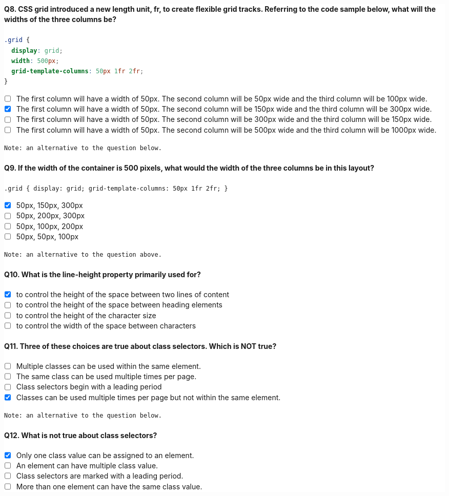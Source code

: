 #### Q8. CSS grid introduced a new length unit, fr, to create flexible grid tracks. Referring to the code sample below, what will the widths of the three columns be?

```css
.grid {
  display: grid;
  width: 500px;
  grid-template-columns: 50px 1fr 2fr;
}
```

- [ ] The first column will have a width of 50px. The second column will be 50px wide and the third column will be 100px wide.
- [x] The first column will have a width of 50px. The second column will be 150px wide and the third column will be 300px wide.
- [ ] The first column will have a width of 50px. The second column will be 300px wide and the third column will be 150px wide.
- [ ] The first column will have a width of 50px. The second column will be 500px wide and the third column will be 1000px wide.

`Note: an alternative to the question below.`

#### Q9. If the width of the container is 500 pixels, what would the width of the three columns be in this layout?

`.grid { display: grid; grid-template-columns: 50px 1fr 2fr; }`

- [x] 50px, 150px, 300px
- [ ] 50px, 200px, 300px
- [ ] 50px, 100px, 200px
- [ ] 50px, 50px, 100px

`Note: an alternative to the question above.`

#### Q10. What is the line-height property primarily used for?

- [x] to control the height of the space between two lines of content
- [ ] to control the height of the space between heading elements
- [ ] to control the height of the character size
- [ ] to control the width of the space between characters

#### Q11. Three of these choices are true about class selectors. Which is NOT true?

- [ ] Multiple classes can be used within the same element.
- [ ] The same class can be used multiple times per page.
- [ ] Class selectors begin with a leading period
- [x] Classes can be used multiple times per page but not within the same element.

`Note: an alternative to the question below.`

#### Q12. What is not true about class selectors?

- [x] Only one class value can be assigned to an element.
- [ ] An element can have multiple class value.
- [ ] Class selectors are marked with a leading period.
- [ ] More than one element can have the same class value.
